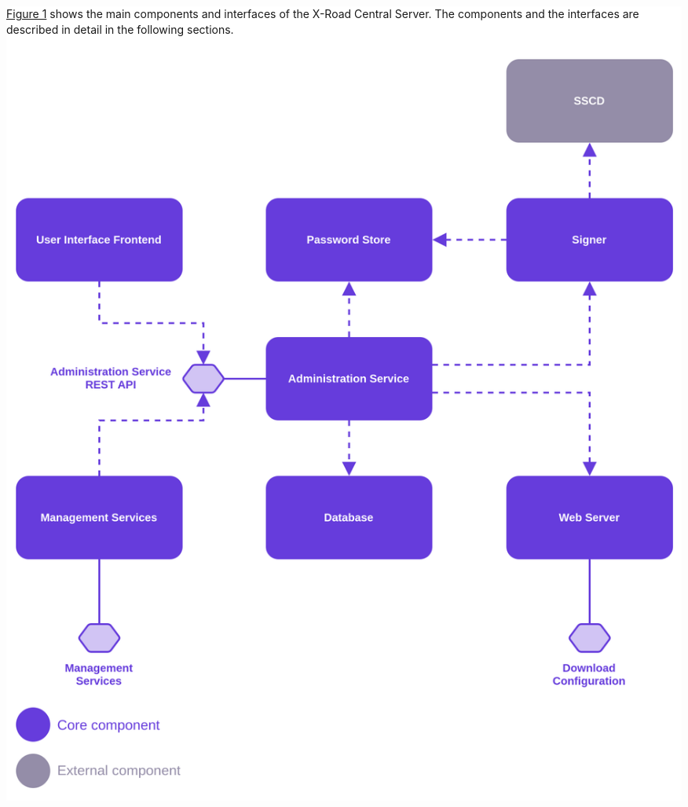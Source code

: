 [Figure 1](#Ref_Components_and_interfaces_of_the_X_Road_central_server) shows the main components and interfaces of the X-Road Central Server. The components and the interfaces are described in detail in the following sections.


<a id="Ref_Components_and_interfaces_of_the_X_Road_central_server" class="anchor"></a>
![](img/arc-cs_components_and_interfaces_of_the_x_road_central_server.svg)
